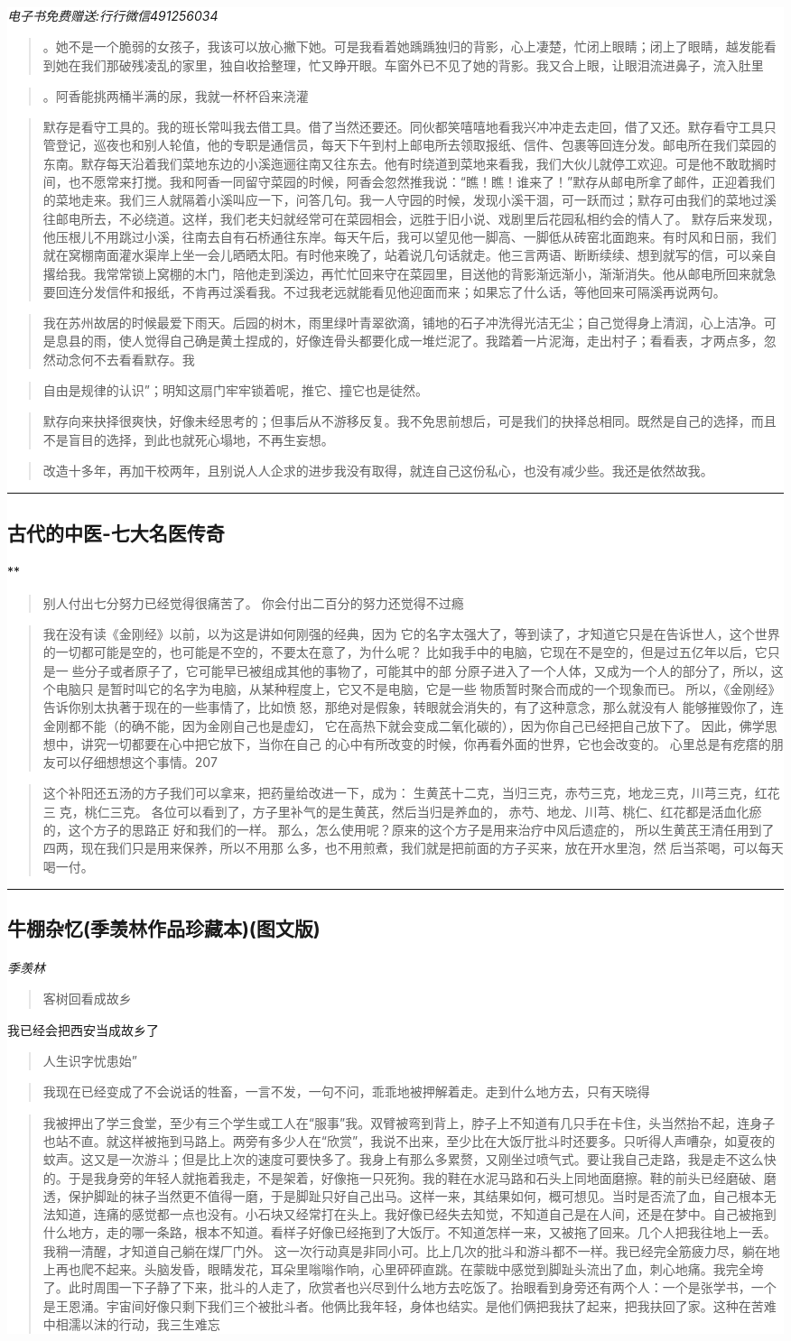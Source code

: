 *电子书免费赠送:行行微信491256034*

> 。她不是一个脆弱的女孩子，我该可以放心撇下她。可是我看着她踽踽独归的背影，心上凄楚，忙闭上眼睛；闭上了眼睛，越发能看到她在我们那破残凌乱的家里，独自收拾整理，忙又睁开眼。车窗外已不见了她的背影。我又合上眼，让眼泪流进鼻子，流入肚里

> 。阿香能挑两桶半满的尿，我就一杯杯舀来浇灌

> 默存是看守工具的。我的班长常叫我去借工具。借了当然还要还。同伙都笑嘻嘻地看我兴冲冲走去走回，借了又还。默存看守工具只管登记，巡夜也和别人轮值，他的专职是通信员，每天下午到村上邮电所去领取报纸、信件、包裹等回连分发。邮电所在我们菜园的东南。默存每天沿着我们菜地东边的小溪迤逦往南又往东去。他有时绕道到菜地来看我，我们大伙儿就停工欢迎。可是他不敢耽搁时间，也不愿常来打搅。我和阿香一同留守菜园的时候，阿香会忽然推我说：“瞧！瞧！谁来了！”默存从邮电所拿了邮件，正迎着我们的菜地走来。我们三人就隔着小溪叫应一下，问答几句。我一人守园的时候，发现小溪干涸，可一跃而过；默存可由我们的菜地过溪往邮电所去，不必绕道。这样，我们老夫妇就经常可在菜园相会，远胜于旧小说、戏剧里后花园私相约会的情人了。 默存后来发现，他压根儿不用跳过小溪，往南去自有石桥通往东岸。每天午后，我可以望见他一脚高、一脚低从砖窑北面跑来。有时风和日丽，我们就在窝棚南面灌水渠岸上坐一会儿晒晒太阳。有时他来晚了，站着说几句话就走。他三言两语、断断续续、想到就写的信，可以亲自撂给我。我常常锁上窝棚的木门，陪他走到溪边，再忙忙回来守在菜园里，目送他的背影渐远渐小，渐渐消失。他从邮电所回来就急要回连分发信件和报纸，不肯再过溪看我。不过我老远就能看见他迎面而来；如果忘了什么话，等他回来可隔溪再说两句。

> 我在苏州故居的时候最爱下雨天。后园的树木，雨里绿叶青翠欲滴，铺地的石子冲洗得光洁无尘；自己觉得身上清润，心上洁净。可是息县的雨，使人觉得自己确是黄土捏成的，好像连骨头都要化成一堆烂泥了。我踏着一片泥海，走出村子；看看表，才两点多，忽然动念何不去看看默存。我

> 自由是规律的认识”；明知这扇门牢牢锁着呢，推它、撞它也是徒然。

> 默存向来抉择很爽快，好像未经思考的；但事后从不游移反复。我不免思前想后，可是我们的抉择总相同。既然是自己的选择，而且不是盲目的选择，到此也就死心塌地，不再生妄想。

> 改造十多年，再加干校两年，且别说人人企求的进步我没有取得，就连自己这份私心，也没有减少些。我还是依然故我。

------

## 古代的中医-七大名医传奇  

**

> 别人付出七分努力已经觉得很痛苦了。 你会付出二百分的努力还觉得不过瘾

> 我在没有读《金刚经》以前，以为这是讲如何刚强的经典，因为 它的名字太强大了，等到读了，才知道它只是在告诉世人，这个世界 的一切都可能是空的，也可能是不空的，不要太在意了，为什么呢？ 比如我手中的电脑，它现在不是空的，但是过五亿年以后，它只是一 些分子或者原子了，它可能早已被组成其他的事物了，可能其中的部 分原子进入了一个人体，又成为一个人的部分了，所以，这个电脑只 是暂时叫它的名字为电脑，从某种程度上，它又不是电脑，它是一些 物质暂时聚合而成的一个现象而已。 所以，《金刚经》告诉你别太执著于现在的一些事情了，比如愤 怒，那绝对是假象，转眼就会消失的，有了这种意念，那么就没有人 能够摧毁你了，连金刚都不能（的确不能，因为金刚自己也是虚幻， 它在高热下就会变成二氧化碳的），因为你自己已经把自己放下了。 因此，佛学思想中，讲究一切都要在心中把它放下，当你在自己 的心中有所改变的时候，你再看外面的世界，它也会改变的。 心里总是有疙瘩的朋友可以仔细想想这个事情。207

> 这个补阳还五汤的方子我们可以拿来，把药量给改进一下，成为： 生黄芪十二克，当归三克，赤芍三克，地龙三克，川芎三克，红花三 克，桃仁三克。 各位可以看到了，方子里补气的是生黄芪，然后当归是养血的， 赤芍、地龙、川芎、桃仁、红花都是活血化瘀的，这个方子的思路正 好和我们的一样。 那么，怎么使用呢？原来的这个方子是用来治疗中风后遗症的， 所以生黄芪王清任用到了四两，现在我们只是用来保养，所以不用那 么多，也不用煎煮，我们就是把前面的方子买来，放在开水里泡，然 后当茶喝，可以每天喝一付。

------

## 牛棚杂忆(季羡林作品珍藏本)(图文版) 

*季羡林*

> 客树回看成故乡

我已经会把西安当成故乡了

> 人生识字忧患始”

> 我现在已经变成了不会说话的牲畜，一言不发，一句不问，乖乖地被押解着走。走到什么地方去，只有天晓得

> 我被押出了学三食堂，至少有三个学生或工人在“服事”我。双臂被弯到背上，脖子上不知道有几只手在卡住，头当然抬不起，连身子也站不直。就这样被拖到马路上。两旁有多少人在“欣赏”，我说不出来，至少比在大饭厅批斗时还要多。只听得人声嘈杂，如夏夜的蚊声。这又是一次游斗；但是比上次的速度可要快多了。我身上有那么多累赘，又刚坐过喷气式。要让我自己走路，我是走不这么快的。于是我身旁的年轻人就拖着我走，不是架着，好像拖一只死狗。我的鞋在水泥马路和石头上同地面磨擦。鞋的前头已经磨破、磨透，保护脚趾的袜子当然更不值得一磨，于是脚趾只好自己出马。这样一来，其结果如何，概可想见。当时是否流了血，自己根本无法知道，连痛的感觉都一点也没有。小石块又经常打在头上。我好像已经失去知觉，不知道自己是在人间，还是在梦中。自己被拖到什么地方，走的哪一条路，根本不知道。看样子好像已经拖到了大饭厅。不知道怎样一来，又被拖了回来。几个人把我往地上一丢。我稍一清醒，才知道自己躺在煤厂门外。 这一次行动真是非同小可。比上几次的批斗和游斗都不一样。我已经完全筋疲力尽，躺在地上再也爬不起来。头脑发昏，眼睛发花，耳朵里嗡嗡作响，心里砰砰直跳。在蒙眬中感觉到脚趾头流出了血，刺心地痛。我完全垮了。此时周围一下子静了下来，批斗的人走了，欣赏者也兴尽到什么地方去吃饭了。抬眼看到身旁还有两个人：一个是张学书，一个是王恩涌。宇宙间好像只剩下我们三个被批斗者。他俩比我年轻，身体也结实。是他们俩把我扶了起来，把我扶回了家。这种在苦难中相濡以沫的行动，我三生难忘
